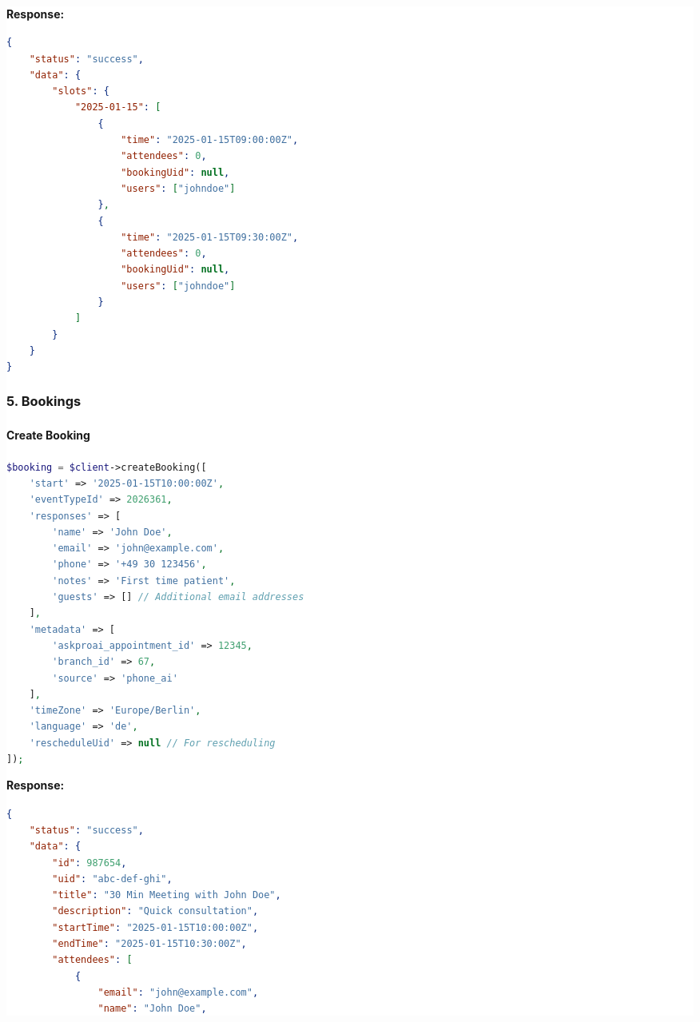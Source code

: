 **Response:**
```json
{
    "status": "success",
    "data": {
        "slots": {
            "2025-01-15": [
                {
                    "time": "2025-01-15T09:00:00Z",
                    "attendees": 0,
                    "bookingUid": null,
                    "users": ["johndoe"]
                },
                {
                    "time": "2025-01-15T09:30:00Z",
                    "attendees": 0,
                    "bookingUid": null,
                    "users": ["johndoe"]
                }
            ]
        }
    }
}
```

### 5. Bookings

#### Create Booking
```php
$booking = $client->createBooking([
    'start' => '2025-01-15T10:00:00Z',
    'eventTypeId' => 2026361,
    'responses' => [
        'name' => 'John Doe',
        'email' => 'john@example.com',
        'phone' => '+49 30 123456',
        'notes' => 'First time patient',
        'guests' => [] // Additional email addresses
    ],
    'metadata' => [
        'askproai_appointment_id' => 12345,
        'branch_id' => 67,
        'source' => 'phone_ai'
    ],
    'timeZone' => 'Europe/Berlin',
    'language' => 'de',
    'rescheduleUid' => null // For rescheduling
]);
```

**Response:**
```json
{
    "status": "success",
    "data": {
        "id": 987654,
        "uid": "abc-def-ghi",
        "title": "30 Min Meeting with John Doe",
        "description": "Quick consultation",
        "startTime": "2025-01-15T10:00:00Z",
        "endTime": "2025-01-15T10:30:00Z",
        "attendees": [
            {
                "email": "john@example.com",
                "name": "John Doe",
```